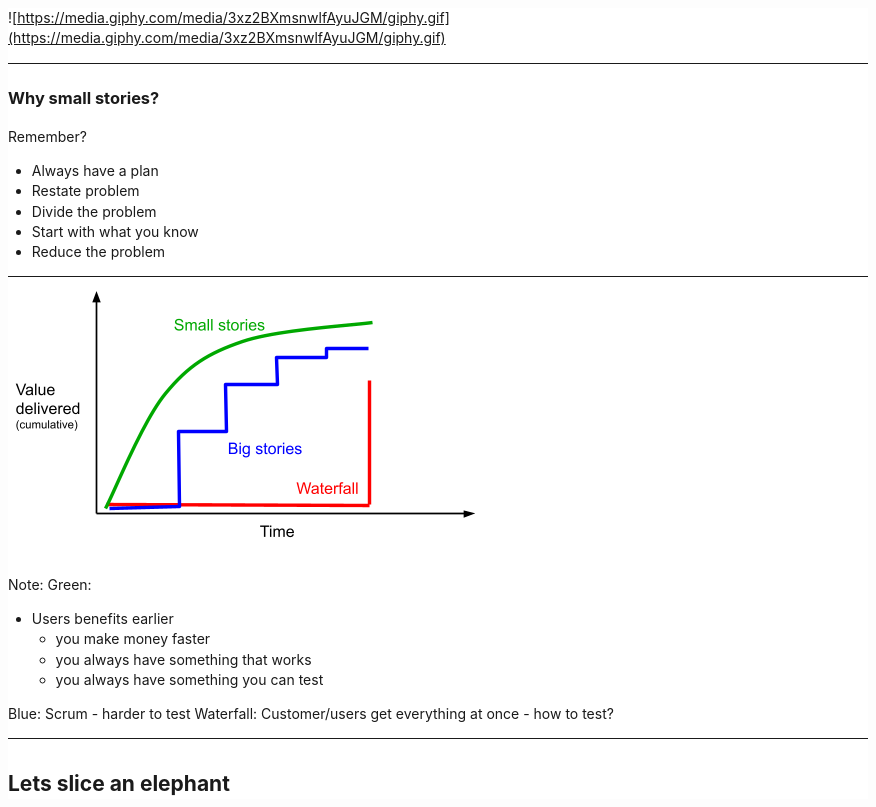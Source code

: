 ![https://media.giphy.com/media/3xz2BXmsnwlfAyuJGM/giphy.gif](https://media.giphy.com/media/3xz2BXmsnwlfAyuJGM/giphy.gif)

----

### Why small stories?

Remember? 
* Always have a plan 
* Restate problem 
* Divide the problem 
* Start with what you know 
* Reduce the problem 

----

![./img/user-stories.png](./img/user-stories.png) 

Note:
Green:
  - Users benefits earlier
    - you make money faster
    - you always have something that works
    - you always have something you can test

Blue: Scrum - harder to test
Waterfall: Customer/users get everything at once - how to test?

---

## Lets slice an elephant
